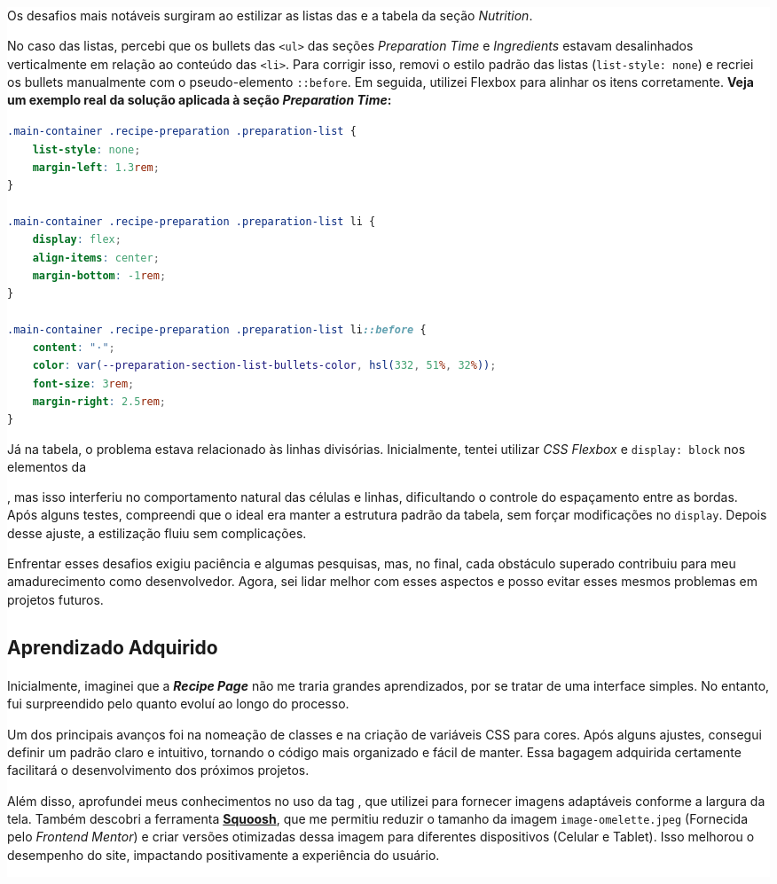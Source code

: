 Os desafios mais notáveis surgiram ao estilizar as listas das e a tabela da seção *Nutrition*.  

No caso das listas, percebi que os bullets das `<ul>` das seções *Preparation Time* e *Ingredients* estavam desalinhados verticalmente em relação ao conteúdo das `<li>`. Para corrigir isso, removi o estilo padrão das listas (`list-style: none`) e recriei os bullets manualmente com o pseudo-elemento `::before`. Em seguida, utilizei Flexbox para alinhar os itens corretamente. __Veja um exemplo real da solução aplicada à seção *Preparation Time*:__  

```css
.main-container .recipe-preparation .preparation-list {
    list-style: none;
    margin-left: 1.3rem;
}

.main-container .recipe-preparation .preparation-list li {
    display: flex;
    align-items: center;
    margin-bottom: -1rem;
}

.main-container .recipe-preparation .preparation-list li::before {
    content: "·";
    color: var(--preparation-section-list-bullets-color, hsl(332, 51%, 32%));
    font-size: 3rem;
    margin-right: 2.5rem;
}
```

Já na tabela, o problema estava relacionado às linhas divisórias. Inicialmente, tentei utilizar *CSS Flexbox* e `display: block` nos elementos da <table>, mas isso interferiu no comportamento natural das células e linhas, dificultando o controle do espaçamento entre as bordas. Após alguns testes, compreendi que o ideal era manter a estrutura padrão da tabela, sem forçar modificações no `display`. Depois desse ajuste, a estilização fluiu sem complicações.

Enfrentar esses desafios exigiu paciência e algumas pesquisas, mas, no final, cada obstáculo superado contribuiu para meu amadurecimento como desenvolvedor. Agora, sei lidar melhor com esses aspectos e posso evitar esses mesmos problemas em projetos futuros.

## __Aprendizado Adquirido__

Inicialmente, imaginei que a __*Recipe Page*__ não me traria grandes aprendizados, por se tratar de uma interface simples. No entanto, fui surpreendido pelo quanto evoluí ao longo do processo.

Um dos principais avanços foi na nomeação de classes e na criação de variáveis CSS para cores. Após alguns ajustes, consegui definir um padrão claro e intuitivo, tornando o código mais organizado e fácil de manter. Essa bagagem adquirida certamente facilitará o desenvolvimento dos próximos projetos.

Além disso, aprofundei meus conhecimentos no uso da tag <picture>, que utilizei para fornecer imagens adaptáveis conforme a largura da tela. Também descobri a ferramenta <a target="_blank" href="https://squoosh.app/">__Squoosh__</a>, que me permitiu reduzir o tamanho da imagem `image-omelette.jpeg` (Fornecida pelo *Frontend Mentor*) e criar versões otimizadas dessa imagem para diferentes dispositivos (Celular e Tablet). Isso melhorou o desempenho do site, impactando positivamente a experiência do usuário.
